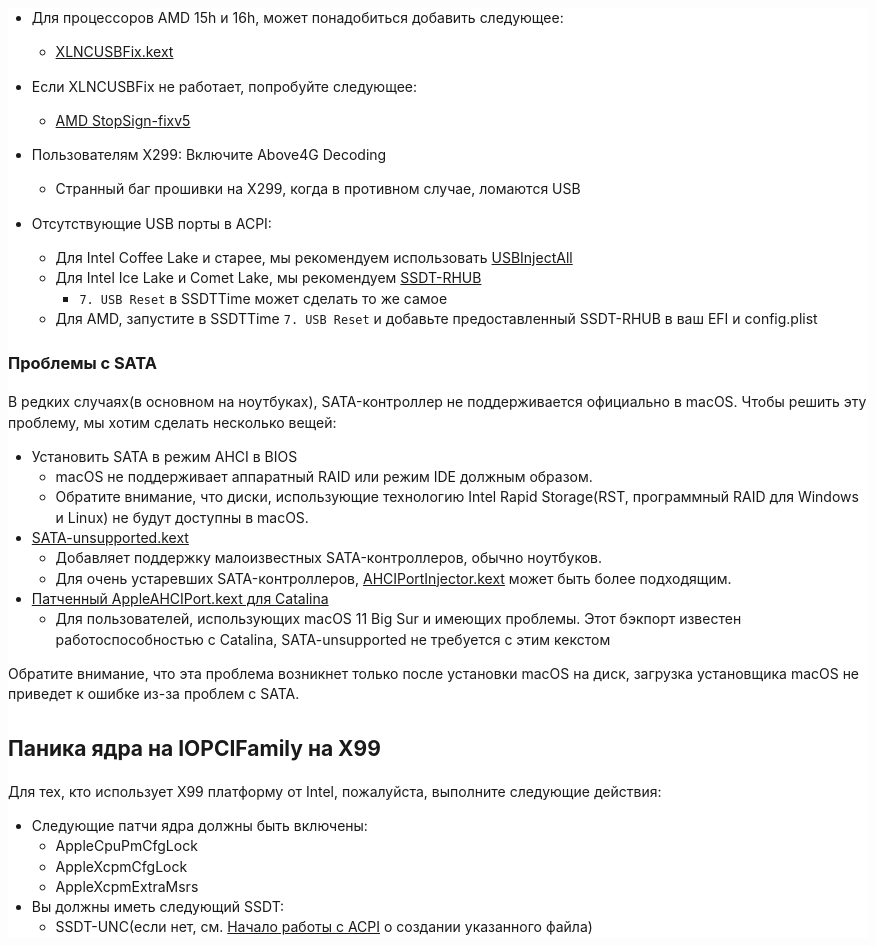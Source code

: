 * Для процессоров AMD 15h и 16h, может понадобиться добавить следующее:
  * [XLNCUSBFix.kext](https://cdn.discordapp.com/attachments/566705665616117760/566728101292408877/XLNCUSBFix.kext.zip)

* Если XLNCUSBFix не работает, попробуйте следующее:
  * [AMD StopSign-fixv5](https://cdn.discordapp.com/attachments/249992304503291905/355235241645965312/StopSign-fixv5.zip)

* Пользователям X299: Включите Above4G Decoding
  * Странный баг прошивки на X299, когда в противном случае, ломаются USB

* Отсутствующие USB порты в ACPI:
  * Для Intel Coffee Lake и старее, мы рекомендуем использовать [USBInjectAll](https://bitbucket.org/RehabMan/os-x-usb-inject-all/downloads/)
  * Для Intel Ice Lake и Comet Lake, мы рекомендуем [SSDT-RHUB](https://github.com/dortania/Getting-Started-With-ACPI/blob/master/extra-files/compiled/SSDT-RHUB.aml)
    * `7. USB Reset` в SSDTTime может сделать то же самое
  * Для AMD, запустите в SSDTTime `7. USB Reset` и добавьте предоставленный SSDT-RHUB в ваш EFI и config.plist
  
### Проблемы с SATA

В редких случаях(в основном на ноутбуках), SATA-контроллер не поддерживается официально в macOS. Чтобы решить эту проблему, мы хотим сделать несколько вещей:

* Установить SATA в режим AHCI в BIOS
  * macOS не поддерживает аппаратный RAID или режим IDE должным образом.
  * Обратите внимание, что диски, использующие технологию Intel Rapid Storage(RST, программный RAID для Windows и Linux) не будут доступны в macOS.
* [SATA-unsupported.kext](https://github.com/khronokernel/Legacy-Kexts/blob/master/Injectors/Zip/SATA-unsupported.kext.zip)
  * Добавляет поддержку малоизвестных SATA-контроллеров, обычно ноутбуков.
  * Для очень устаревших SATA-контроллеров, [AHCIPortInjector.kext](https://www.insanelymac.com/forum/files/file/436-ahciportinjectorkext/) может быть более подходящим.
* [Патченный AppleAHCIPort.kext для Catalina](https://github.com/dortania/OpenCore-Install-Guide/blob/master/extra-files/CtlnaAHCIPort.kext.zip)
  * Для пользователей, использующих macOS 11 Big Sur и имеющих проблемы. Этот бэкпорт известен работоспособностью с Catalina, SATA-unsupported не требуется с этим кекстом

Обратите внимание, что эта проблема возникнет только после установки macOS на диск, загрузка установщика macOS не приведет к ошибке из-за проблем с SATA.

## Паника ядра на IOPCIFamily на X99

Для тех, кто использует X99 платформу от Intel, пожалуйста, выполните следующие действия:

* Следующие патчи ядра должны быть включены:
  * AppleCpuPmCfgLock
  * AppleXcpmCfgLock
  * AppleXcpmExtraMsrs
* Вы должны иметь следующий SSDT:
  * SSDT-UNC(если нет, см. [Начало работы с ACPI](https://dortania.github.io/Getting-Started-With-ACPI/) о создании указанного файла)
